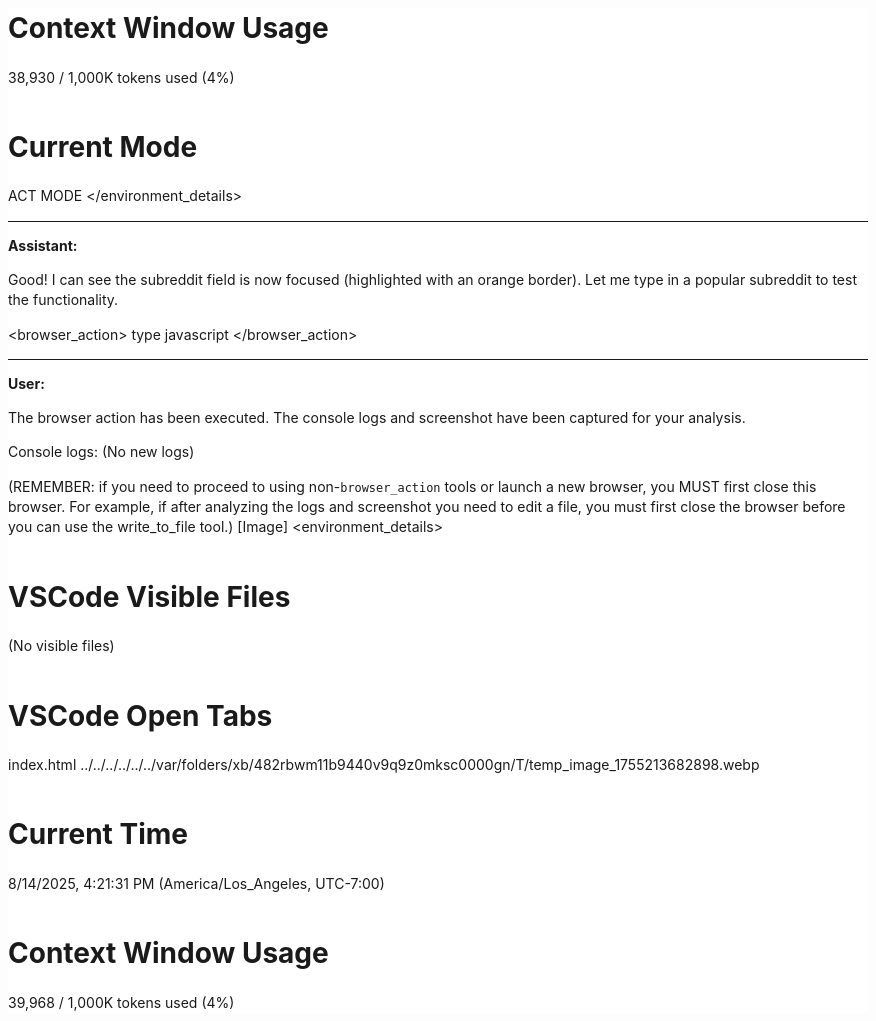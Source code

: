 # Context Window Usage
38,930 / 1,000K tokens used (4%)

# Current Mode
ACT MODE
</environment_details>

---

**Assistant:**

Good! I can see the subreddit field is now focused (highlighted with an orange border). Let me type in a popular subreddit to test the functionality.

<browser_action>
<action>type</action>
<text>javascript</text>
</browser_action>

---

**User:**

The browser action has been executed. The console logs and screenshot have been captured for your analysis.

Console logs:
(No new logs)

(REMEMBER: if you need to proceed to using non-`browser_action` tools or launch a new browser, you MUST first close this browser. For example, if after analyzing the logs and screenshot you need to edit a file, you must first close the browser before you can use the write_to_file tool.)
[Image]
<environment_details>
# VSCode Visible Files
(No visible files)

# VSCode Open Tabs
index.html
../../../../../../var/folders/xb/482rbwm11b9440v9q9z0mksc0000gn/T/temp_image_1755213682898.webp

# Current Time
8/14/2025, 4:21:31 PM (America/Los_Angeles, UTC-7:00)

# Context Window Usage
39,968 / 1,000K tokens used (4%)
